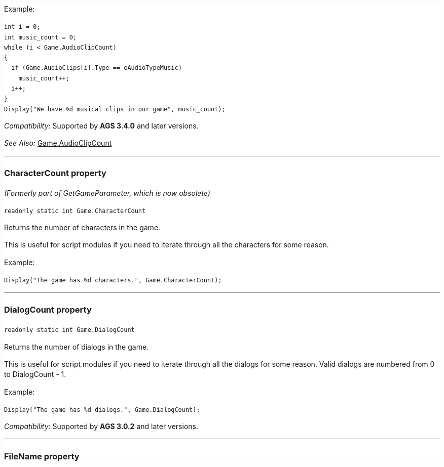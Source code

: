 Example:

    int i = 0;
    int music_count = 0;
    while (i < Game.AudioClipCount)
    {
      if (Game.AudioClips[i].Type == eAudioTypeMusic)
        music_count++;
      i++;
    }
    Display("We have %d musical clips in our game", music_count);

*Compatibility:* Supported by **AGS 3.4.0** and later versions.

*See Also:* [Game.AudioClipCount](ags54#Game.AudioClipCount)

------------------------------------------------------------------------

[]()

### CharacterCount property

*(Formerly part of GetGameParameter, which is now obsolete)*

    readonly static int Game.CharacterCount

Returns the number of characters in the game.

This is useful for script modules if you need to iterate through all the
characters for some reason.

Example:

    Display("The game has %d characters.", Game.CharacterCount);

------------------------------------------------------------------------

[]()

### DialogCount property

    readonly static int Game.DialogCount

Returns the number of dialogs in the game.

This is useful for script modules if you need to iterate through all the
dialogs for some reason. Valid dialogs are numbered from 0 to
DialogCount - 1.

Example:

    Display("The game has %d dialogs.", Game.DialogCount);

*Compatibility:* Supported by **AGS 3.0.2** and later versions.

------------------------------------------------------------------------

[]()

### FileName property

